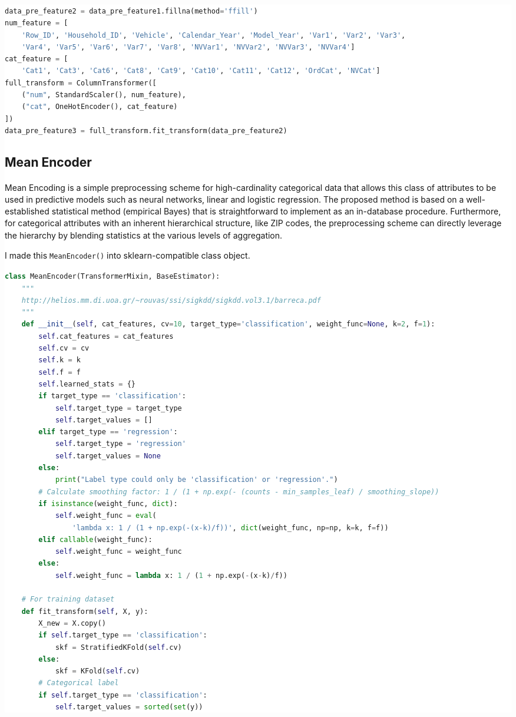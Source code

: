 ```python
data_pre_feature2 = data_pre_feature1.fillna(method='ffill')
num_feature = [
    'Row_ID', 'Household_ID', 'Vehicle', 'Calendar_Year', 'Model_Year', 'Var1', 'Var2', 'Var3', 
    'Var4', 'Var5', 'Var6', 'Var7', 'Var8', 'NVVar1', 'NVVar2', 'NVVar3', 'NVVar4']
cat_feature = [
    'Cat1', 'Cat3', 'Cat6', 'Cat8', 'Cat9', 'Cat10', 'Cat11', 'Cat12', 'OrdCat', 'NVCat']
full_transform = ColumnTransformer([
    ("num", StandardScaler(), num_feature),
    ("cat", OneHotEncoder(), cat_feature)
])
data_pre_feature3 = full_transform.fit_transform(data_pre_feature2)
```

## Mean Encoder

Mean Encoding is a simple preprocessing scheme for high-cardinality categorical data that allows this class of attributes to be used in predictive models such as neural networks, linear and logistic regression. The proposed method is based on a well-established statistical method (empirical Bayes) that is straightforward to implement as an in-database procedure. Furthermore, for categorical attributes with an inherent hierarchical structure, like ZIP codes, the preprocessing scheme can directly leverage the hierarchy by blending statistics at the various levels of aggregation.

I made this `MeanEncoder()` into sklearn-compatible class object.

```python
class MeanEncoder(TransformerMixin, BaseEstimator):
    """
    http://helios.mm.di.uoa.gr/~rouvas/ssi/sigkdd/sigkdd.vol3.1/barreca.pdf
    """
    def __init__(self, cat_features, cv=10, target_type='classification', weight_func=None, k=2, f=1):
        self.cat_features = cat_features
        self.cv = cv
        self.k = k
        self.f = f
        self.learned_stats = {}
        if target_type == 'classification':
            self.target_type = target_type
            self.target_values = []
        elif target_type == 'regression':
            self.target_type = 'regression'
            self.target_values = None
        else:
            print("Label type could only be 'classification' or 'regression'.")
        # Calculate smoothing factor: 1 / (1 + np.exp(- (counts - min_samples_leaf) / smoothing_slope))
        if isinstance(weight_func, dict):
            self.weight_func = eval(
                'lambda x: 1 / (1 + np.exp(-(x-k)/f))', dict(weight_func, np=np, k=k, f=f))
        elif callable(weight_func):
            self.weight_func = weight_func
        else:
            self.weight_func = lambda x: 1 / (1 + np.exp(-(x-k)/f))

    # For training dataset
    def fit_transform(self, X, y):
        X_new = X.copy()
        if self.target_type == 'classification':
            skf = StratifiedKFold(self.cv)
        else:
            skf = KFold(self.cv)
        # Categorical label
        if self.target_type == 'classification':
            self.target_values = sorted(set(y))
```